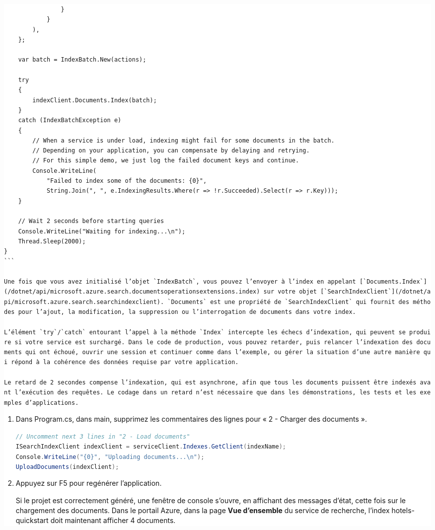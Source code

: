                     }
                }
            ),
        };

        var batch = IndexBatch.New(actions);

        try
        {
            indexClient.Documents.Index(batch);
        }
        catch (IndexBatchException e)
        {
            // When a service is under load, indexing might fail for some documents in the batch. 
            // Depending on your application, you can compensate by delaying and retrying. 
            // For this simple demo, we just log the failed document keys and continue.
            Console.WriteLine(
                "Failed to index some of the documents: {0}",
                String.Join(", ", e.IndexingResults.Where(r => !r.Succeeded).Select(r => r.Key)));
        }

        // Wait 2 seconds before starting queries 
        Console.WriteLine("Waiting for indexing...\n");
        Thread.Sleep(2000);
    }
    ```

    Une fois que vous avez initialisé l’objet `IndexBatch`, vous pouvez l’envoyer à l’index en appelant [`Documents.Index`](/dotnet/api/microsoft.azure.search.documentsoperationsextensions.index) sur votre objet [`SearchIndexClient`](/dotnet/api/microsoft.azure.search.searchindexclient). `Documents` est une propriété de `SearchIndexClient` qui fournit des méthodes pour l’ajout, la modification, la suppression ou l’interrogation de documents dans votre index.

    L’élément `try`/`catch` entourant l’appel à la méthode `Index` intercepte les échecs d’indexation, qui peuvent se produire si votre service est surchargé. Dans le code de production, vous pouvez retarder, puis relancer l’indexation des documents qui ont échoué, ouvrir une session et continuer comme dans l’exemple, ou gérer la situation d’une autre manière qui répond à la cohérence des données requise par votre application.

    Le retard de 2 secondes compense l’indexation, qui est asynchrone, afin que tous les documents puissent être indexés avant l’exécution des requêtes. Le codage dans un retard n’est nécessaire que dans les démonstrations, les tests et les exemples d’applications.

1. Dans Program.cs, dans main, supprimez les commentaires des lignes pour « 2 - Charger des documents ». 

    ```csharp
    // Uncomment next 3 lines in "2 - Load documents"
    ISearchIndexClient indexClient = serviceClient.Indexes.GetClient(indexName);
    Console.WriteLine("{0}", "Uploading documents...\n");
    UploadDocuments(indexClient);
    ```
1. Appuyez sur F5 pour regénérer l’application. 

    Si le projet est correctement généré, une fenêtre de console s’ouvre, en affichant des messages d’état, cette fois sur le chargement des documents. Dans le portail Azure, dans la page **Vue d’ensemble** du service de recherche, l’index hotels-quickstart doit maintenant afficher 4 documents.
